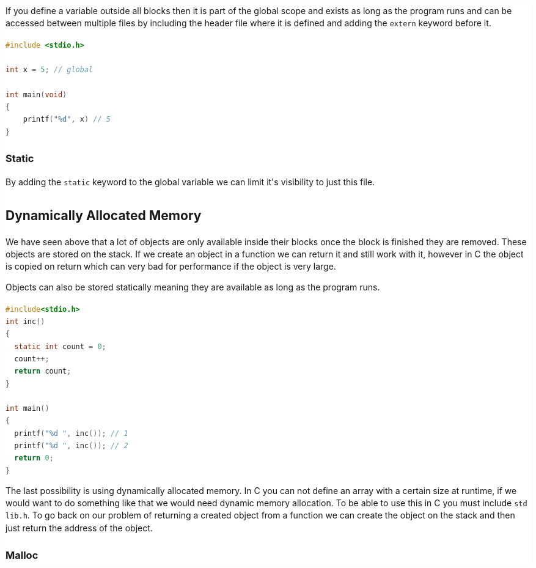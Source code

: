 If you define a variable outside all blocks then it is part of the global scope and exists as long as the program runs and can be accessed between multiple files by including the header file where it is defined and adding the `extern` keyword before it.

```c title="main.c"
#include <stdio.h>

int x = 5; // global

int main(void)
{
    printf("%d", x) // 5
}
```

### Static

By adding the `static` keyword to the global variable we can limit it's visibility to just this file.

## Dynamically Allocated Memory

We have seen above that a lot of objects are only available inside their blocks once the block is finished they are removed. These objects are stored on the stack. If we create an object in a function we can return it and still work with it, however in C the object is copied on return which can very bad for performance if the object is very large.

Objects can also be stored statically meaning they are available as long as the program runs.

```c
#include<stdio.h>
int inc()
{
  static int count = 0;
  count++;
  return count;
}
  
int main()
{
  printf("%d ", inc()); // 1
  printf("%d ", inc()); // 2
  return 0;
}
```

The last possibility is using dynamically allocated memory. In C you can not define an array with a certain size at runtime, if we would want to do something like that we would need dynamic memory allocation. To be able to use this in C you must include `stdlib.h`. To go back on our problem of returning a created object from a function we can create the object on the stack and then just return the address of the object.

### Malloc
